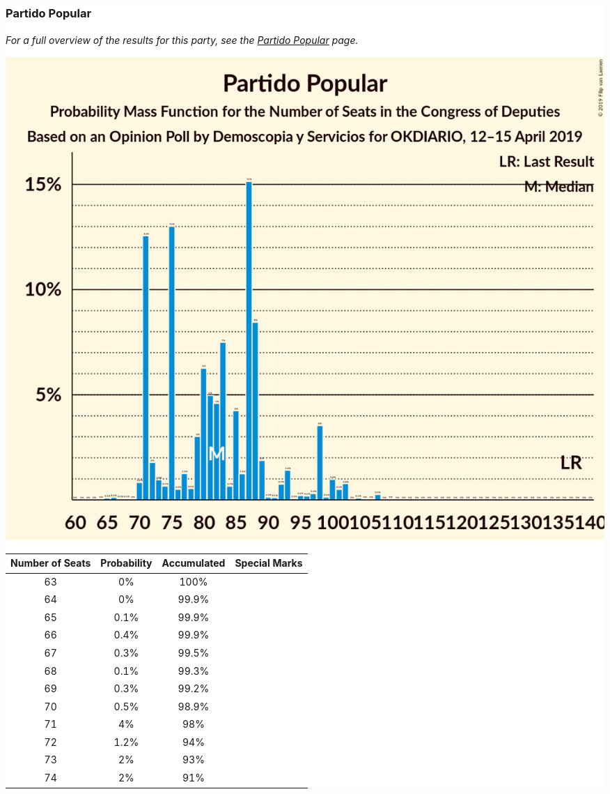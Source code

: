 ### Partido Popular

*For a full overview of the results for this party, see the [Partido Popular](party-partidopopular.html) page.*

![Graph with seats probability mass function not yet produced](2019-04-15-DemoscopiayServicios-seats-pmf-partidopopular.png "Seats Probability Mass Function")

| Number of Seats | Probability | Accumulated | Special Marks |
|:---------------:|:-----------:|:-----------:|:-------------:|
| 63 | 0% | 100% |  |
| 64 | 0% | 99.9% |  |
| 65 | 0.1% | 99.9% |  |
| 66 | 0.4% | 99.9% |  |
| 67 | 0.3% | 99.5% |  |
| 68 | 0.1% | 99.3% |  |
| 69 | 0.3% | 99.2% |  |
| 70 | 0.5% | 98.9% |  |
| 71 | 4% | 98% |  |
| 72 | 1.2% | 94% |  |
| 73 | 2% | 93% |  |
| 74 | 2% | 91% |  |